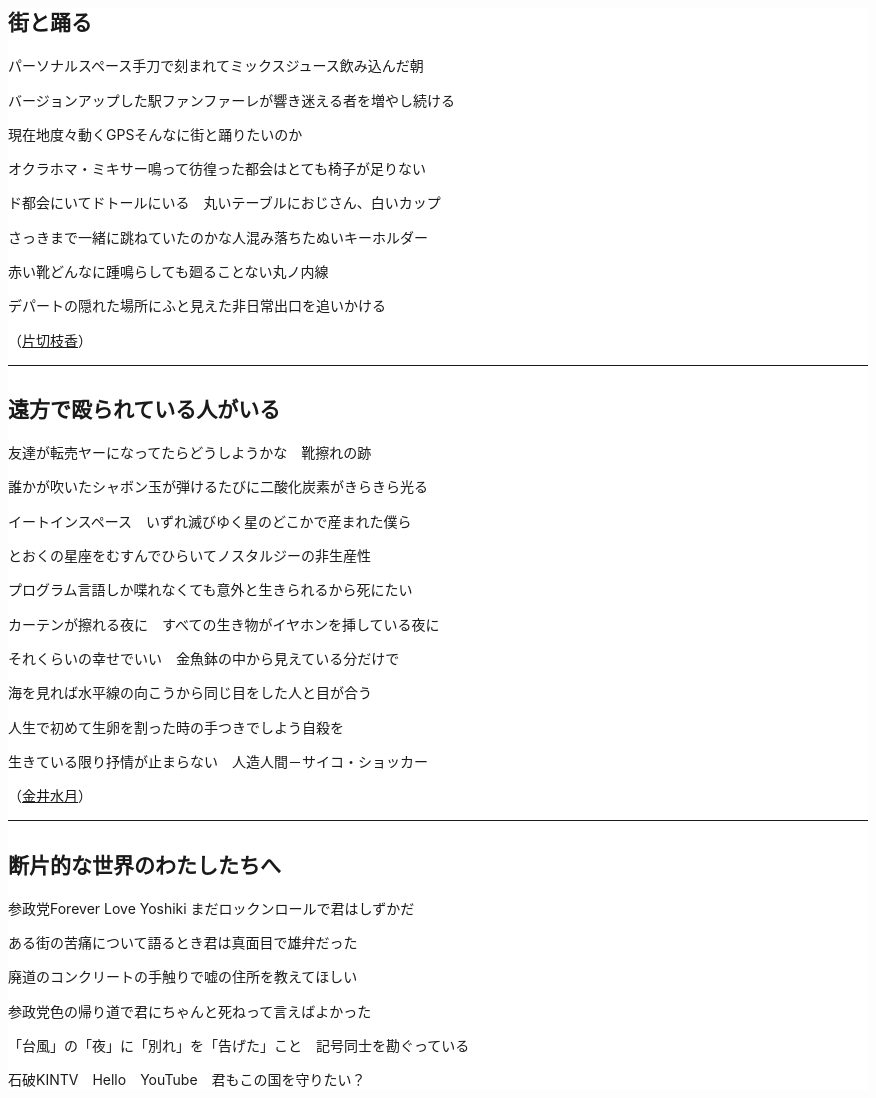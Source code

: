## 街と踊る

パーソナルスペース手刀で刻まれてミックスジュース飲み込んだ朝

バージョンアップした駅ファンファーレが響き迷える者を増やし続ける

現在地度々動くGPSそんなに街と踊りたいのか

オクラホマ・ミキサー鳴って彷徨った都会はとても椅子が足りない

ド都会にいてドトールにいる　丸いテーブルにおじさん、白いカップ

さっきまで一緒に跳ねていたのかな人混み落ちたぬいキーホルダー

赤い靴どんなに踵鳴らしても廻ることない丸ノ内線

デパートの隠れた場所にふと見えた非日常出口を追いかける

（[片切枝香](https://x.com/toDazaihu)）

---

## 遠方で殴られている人がいる

友達が転売ヤーになってたらどうしようかな　靴擦れの跡

誰かが吹いたシャボン玉が弾けるたびに二酸化炭素がきらきら光る

イートインスペース　いずれ滅びゆく星のどこかで産まれた僕ら

とおくの星座をむすんでひらいてノスタルジーの非生産性

プログラム言語しか喋れなくても意外と生きられるから死にたい

カーテンが擦れる夜に　すべての生き物がイヤホンを挿している夜に

それくらいの幸せでいい　金魚鉢の中から見えている分だけで

海を見れば水平線の向こうから同じ目をした人と目が合う

人生で初めて生卵を割った時の手つきでしよう自殺を

生きている限り抒情が止まらない　人造人間－サイコ・ショッカー

（[金井水月](https://x.com/kurage_pancake)）

---

## 断片的な世界のわたしたちへ

参政党Forever Love Yoshiki まだロックンロールで君はしずかだ

ある街の苦痛について語るとき君は真面目で雄弁だった

廃道のコンクリートの手触りで嘘の住所を教えてほしい

参政党色の帰り道で君にちゃんと死ねって言えばよかった

「台風」の「夜」に「別れ」を「告げた」こと　記号同士を勘ぐっている

石破KINTV　Hello　YouTube　君もこの国を守りたい？
